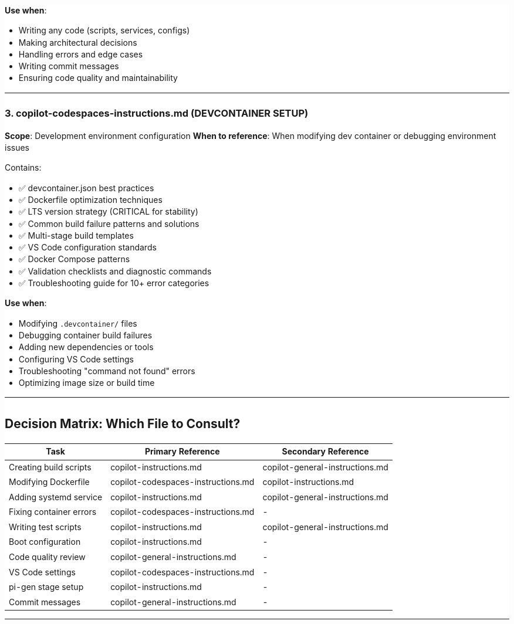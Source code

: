 **Use when**:
- Writing any code (scripts, services, configs)
- Making architectural decisions
- Handling errors and edge cases
- Writing commit messages
- Ensuring code quality and maintainability

---

### 3. **copilot-codespaces-instructions.md** (DEVCONTAINER SETUP)
**Scope**: Development environment configuration
**When to reference**: When modifying dev container or debugging environment issues

Contains:
- ✅ devcontainer.json best practices
- ✅ Dockerfile optimization techniques
- ✅ LTS version strategy (CRITICAL for stability)
- ✅ Common build failure patterns and solutions
- ✅ Multi-stage build templates
- ✅ VS Code configuration standards
- ✅ Docker Compose patterns
- ✅ Validation checklists and diagnostic commands
- ✅ Troubleshooting guide for 10+ error categories

**Use when**:
- Modifying `.devcontainer/` files
- Debugging container build failures
- Adding new dependencies or tools
- Configuring VS Code settings
- Troubleshooting "command not found" errors
- Optimizing image size or build time

---

## Decision Matrix: Which File to Consult?

| Task | Primary Reference | Secondary Reference |
|------|------------------|-------------------|
| Creating build scripts | copilot-instructions.md | copilot-general-instructions.md |
| Modifying Dockerfile | copilot-codespaces-instructions.md | copilot-instructions.md |
| Adding systemd service | copilot-instructions.md | copilot-general-instructions.md |
| Fixing container errors | copilot-codespaces-instructions.md | - |
| Writing test scripts | copilot-instructions.md | copilot-general-instructions.md |
| Boot configuration | copilot-instructions.md | - |
| Code quality review | copilot-general-instructions.md | - |
| VS Code settings | copilot-codespaces-instructions.md | - |
| pi-gen stage setup | copilot-instructions.md | - |
| Commit messages | copilot-general-instructions.md | - |

---